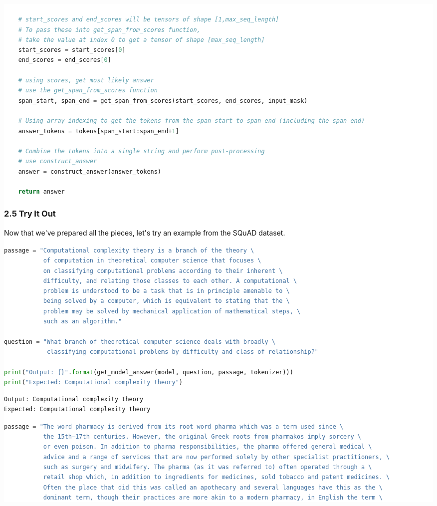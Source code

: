 ```python
    
    # start_scores and end_scores will be tensors of shape [1,max_seq_length]
    # To pass these into get_span_from_scores function, 
    # take the value at index 0 to get a tensor of shape [max_seq_length]
    start_scores = start_scores[0]
    end_scores = end_scores[0]
    
    # using scores, get most likely answer
    # use the get_span_from_scores function
    span_start, span_end = get_span_from_scores(start_scores, end_scores, input_mask)
    
    # Using array indexing to get the tokens from the span start to span end (including the span_end)
    answer_tokens = tokens[span_start:span_end+1]
    
    # Combine the tokens into a single string and perform post-processing
    # use construct_answer
    answer = construct_answer(answer_tokens)
    
    return answer
```

<a name='2-5'></a>
### 2.5 Try It Out

Now that we've prepared all the pieces, let's try an example from the SQuAD dataset. 


```python
passage = "Computational complexity theory is a branch of the theory \
           of computation in theoretical computer science that focuses \
           on classifying computational problems according to their inherent \
           difficulty, and relating those classes to each other. A computational \
           problem is understood to be a task that is in principle amenable to \
           being solved by a computer, which is equivalent to stating that the \
           problem may be solved by mechanical application of mathematical steps, \
           such as an algorithm."

question = "What branch of theoretical computer science deals with broadly \
            classifying computational problems by difficulty and class of relationship?"

print("Output: {}".format(get_model_answer(model, question, passage, tokenizer)))
print("Expected: Computational complexity theory")
```

    Output: Computational complexity theory
    Expected: Computational complexity theory



```python
passage = "The word pharmacy is derived from its root word pharma which was a term used since \
           the 15th–17th centuries. However, the original Greek roots from pharmakos imply sorcery \
           or even poison. In addition to pharma responsibilities, the pharma offered general medical \
           advice and a range of services that are now performed solely by other specialist practitioners, \
           such as surgery and midwifery. The pharma (as it was referred to) often operated through a \
           retail shop which, in addition to ingredients for medicines, sold tobacco and patent medicines. \
           Often the place that did this was called an apothecary and several languages have this as the \
           dominant term, though their practices are more akin to a modern pharmacy, in English the term \
```